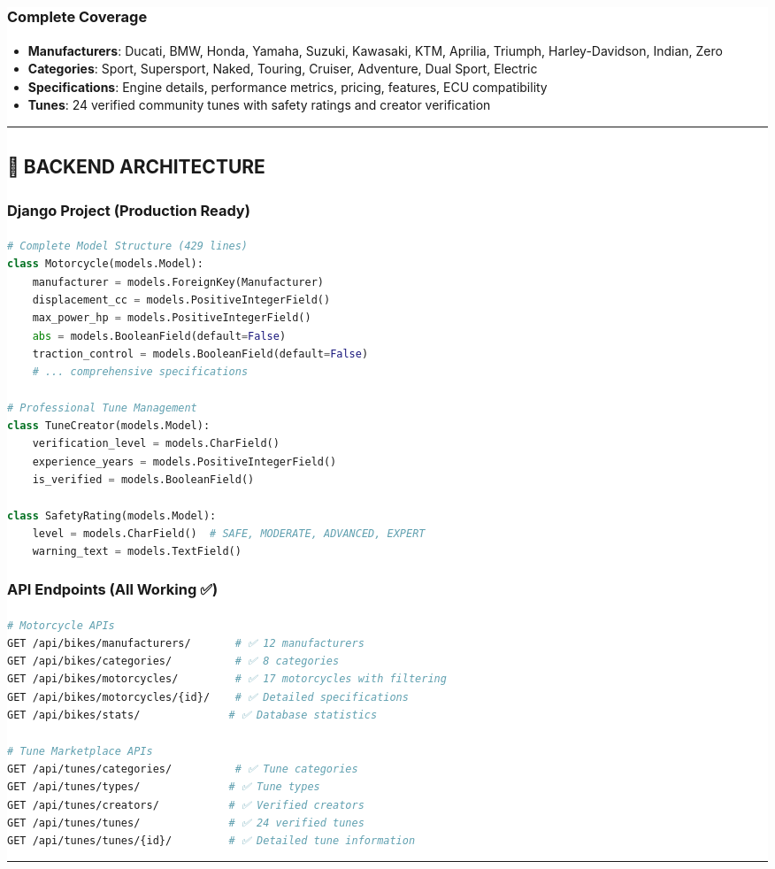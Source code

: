 ### **Complete Coverage**
- **Manufacturers**: Ducati, BMW, Honda, Yamaha, Suzuki, Kawasaki, KTM, Aprilia, Triumph, Harley-Davidson, Indian, Zero
- **Categories**: Sport, Supersport, Naked, Touring, Cruiser, Adventure, Dual Sport, Electric
- **Specifications**: Engine details, performance metrics, pricing, features, ECU compatibility
- **Tunes**: 24 verified community tunes with safety ratings and creator verification

---

## 🔧 **BACKEND ARCHITECTURE**

### **Django Project (Production Ready)**
```python
# Complete Model Structure (429 lines)
class Motorcycle(models.Model):
    manufacturer = models.ForeignKey(Manufacturer)
    displacement_cc = models.PositiveIntegerField()
    max_power_hp = models.PositiveIntegerField()
    abs = models.BooleanField(default=False)
    traction_control = models.BooleanField(default=False)
    # ... comprehensive specifications

# Professional Tune Management
class TuneCreator(models.Model):
    verification_level = models.CharField()
    experience_years = models.PositiveIntegerField()
    is_verified = models.BooleanField()

class SafetyRating(models.Model):
    level = models.CharField()  # SAFE, MODERATE, ADVANCED, EXPERT
    warning_text = models.TextField()
```

### **API Endpoints (All Working ✅)**
```bash
# Motorcycle APIs
GET /api/bikes/manufacturers/       # ✅ 12 manufacturers
GET /api/bikes/categories/          # ✅ 8 categories
GET /api/bikes/motorcycles/         # ✅ 17 motorcycles with filtering
GET /api/bikes/motorcycles/{id}/    # ✅ Detailed specifications
GET /api/bikes/stats/              # ✅ Database statistics

# Tune Marketplace APIs
GET /api/tunes/categories/          # ✅ Tune categories
GET /api/tunes/types/              # ✅ Tune types
GET /api/tunes/creators/           # ✅ Verified creators
GET /api/tunes/tunes/              # ✅ 24 verified tunes
GET /api/tunes/tunes/{id}/         # ✅ Detailed tune information
```

---
